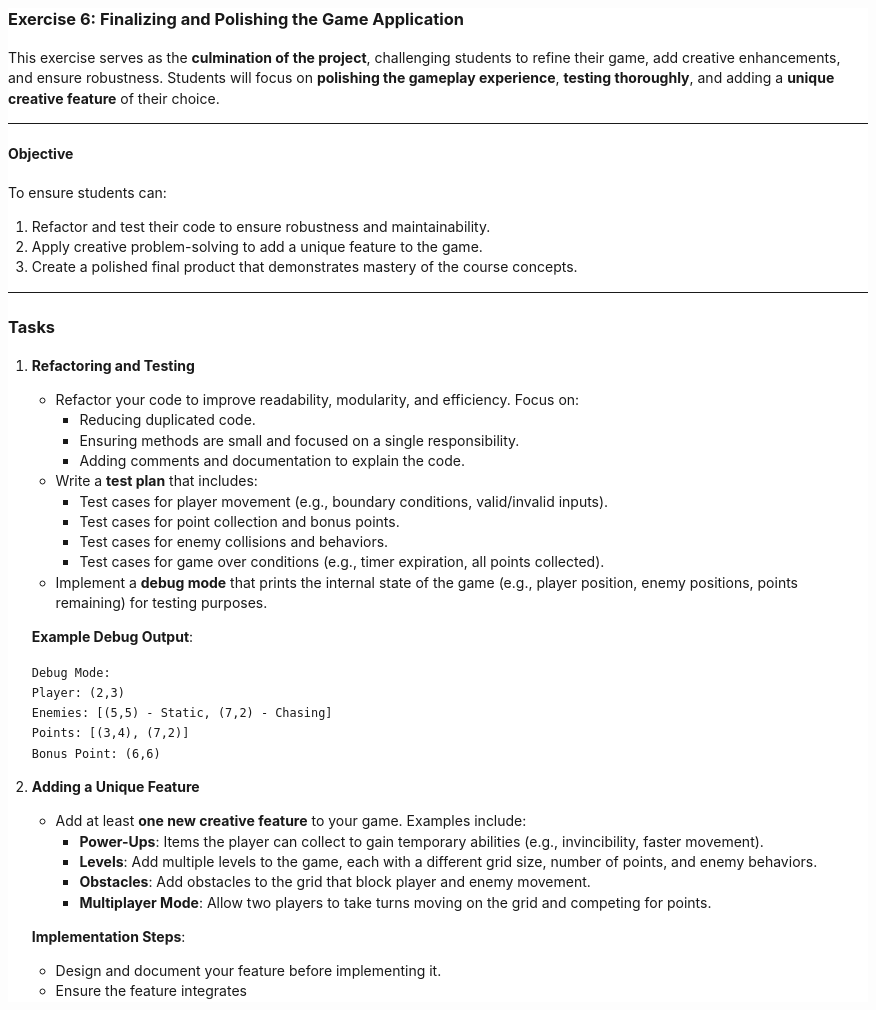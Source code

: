 
### Exercise 6: Finalizing and Polishing the Game Application

This exercise serves as the **culmination of the project**, challenging students to refine their game, add creative enhancements, and ensure robustness. Students will focus on **polishing the gameplay experience**, **testing thoroughly**, and adding a **unique creative feature** of their choice.

---

#### **Objective**
To ensure students can:
1. Refactor and test their code to ensure robustness and maintainability.
2. Apply creative problem-solving to add a unique feature to the game.
3. Create a polished final product that demonstrates mastery of the course concepts.

---

### **Tasks**

1. **Refactoring and Testing**
   - Refactor your code to improve readability, modularity, and efficiency. Focus on:
     - Reducing duplicated code.
     - Ensuring methods are small and focused on a single responsibility.
     - Adding comments and documentation to explain the code.
   - Write a **test plan** that includes:
     - Test cases for player movement (e.g., boundary conditions, valid/invalid inputs).
     - Test cases for point collection and bonus points.
     - Test cases for enemy collisions and behaviors.
     - Test cases for game over conditions (e.g., timer expiration, all points collected).
   - Implement a **debug mode** that prints the internal state of the game (e.g., player position, enemy positions, points remaining) for testing purposes.

   **Example Debug Output**:
   ```
   Debug Mode:
   Player: (2,3)
   Enemies: [(5,5) - Static, (7,2) - Chasing]
   Points: [(3,4), (7,2)]
   Bonus Point: (6,6)
   ```

2. **Adding a Unique Feature**
   - Add at least **one new creative feature** to your game. Examples include:
     - **Power-Ups**: Items the player can collect to gain temporary abilities (e.g., invincibility, faster movement).
     - **Levels**: Add multiple levels to the game, each with a different grid size, number of points, and enemy behaviors.
     - **Obstacles**: Add obstacles to the grid that block player and enemy movement.
     - **Multiplayer Mode**: Allow two players to take turns moving on the grid and competing for points.

   **Implementation Steps**:
   - Design and document your feature before implementing it.
   - Ensure the feature integrates